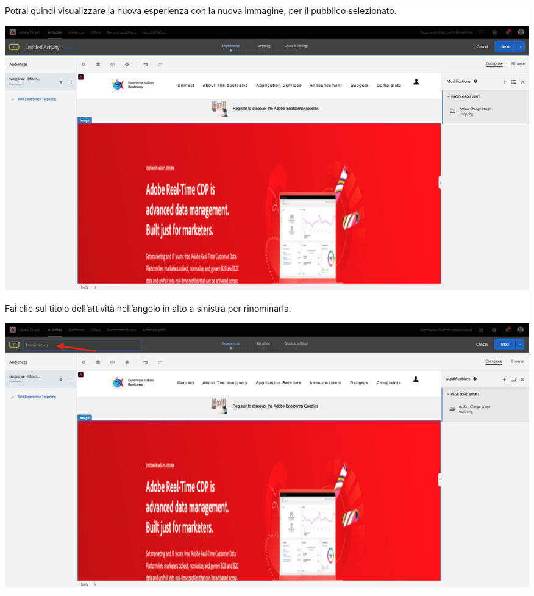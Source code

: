 Potrai quindi visualizzare la nuova esperienza con la nuova immagine, per il pubblico selezionato.

![RTCDP](./images/atform7.png)

Fai clic sul titolo dell’attività nell’angolo in alto a sinistra per rinominarla.

![RTCDP](./images/exclatvecname.png)
